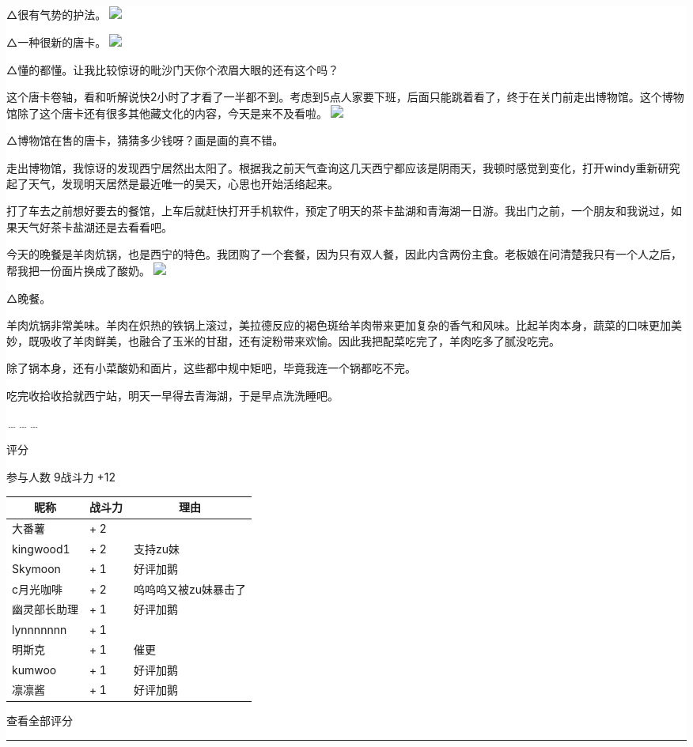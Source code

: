 △很有气势的护法。
<img src="https://p.sda1.dev/13/af16ada3cb0da6c8f0c5728cb55081a1/73 很新的一种唐卡.jpg" referrerpolicy="no-referrer">

△一种很新的唐卡。
<img src="https://p.sda1.dev/13/fafea19998fdf8bcb8b9bc13195248b6/74懂得都懂.jpg" referrerpolicy="no-referrer">

△懂的都懂。让我比较惊讶的毗沙门天你个浓眉大眼的还有这个吗？

这个唐卡卷轴，看和听解说快2小时了才看了一半都不到。考虑到5点人家要下班，后面只能跳着看了，终于在关门前走出博物馆。这个博物馆除了这个唐卡还有很多其他藏文化的内容，今天是来不及看啦。
<img src="https://p.sda1.dev/13/80f7ecb10dd1b12efdaad86f67ad0bdc/75 16W.jpg" referrerpolicy="no-referrer">

△博物馆在售的唐卡，猜猜多少钱呀？画是画的真不错。

走出博物馆，我惊讶的发现西宁居然出太阳了。根据我之前天气查询这几天西宁都应该是阴雨天，我顿时感觉到变化，打开windy重新研究起了天气，发现明天居然是最近唯一的昊天，心思也开始活络起来。

打了车去之前想好要去的餐馆，上车后就赶快打开手机软件，预定了明天的茶卡盐湖和青海湖一日游。我出门之前，一个朋友和我说过，如果天气好茶卡盐湖还是去看看吧。

今天的晚餐是羊肉炕锅，也是西宁的特色。我团购了一个套餐，因为只有双人餐，因此内含两份主食。老板娘在问清楚我只有一个人之后，帮我把一份面片换成了酸奶。
<img src="https://p.sda1.dev/13/3eae981a04468617f9fa623fe5f14d2f/76 晚餐.jpg" referrerpolicy="no-referrer">

△晚餐。

羊肉炕锅非常美味。羊肉在炽热的铁锅上滚过，美拉德反应的褐色斑给羊肉带来更加复杂的香气和风味。比起羊肉本身，蔬菜的口味更加美妙，既吸收了羊肉鲜美，也融合了玉米的甘甜，还有淀粉带来欢愉。因此我把配菜吃完了，羊肉吃多了腻没吃完。

除了锅本身，还有小菜酸奶和面片，这些都中规中矩吧，毕竟我连一个锅都吃不完。

吃完收拾收拾就西宁站，明天一早得去青海湖，于是早点洗洗睡吧。

﹍﹍﹍

评分

 参与人数 9战斗力 +12

|昵称|战斗力|理由|
|----|---|---|
| 大番薯| + 2||
| kingwood1| + 2|支持zu妹|
| Skymoon| + 1|好评加鹅|
| c月光咖啡| + 2|呜呜呜又被zu妹暴击了|
| 幽灵部长助理| + 1|好评加鹅|
| lynnnnnnn| + 1||
| 明斯克| + 1|催更|
| kumwoo| + 1|好评加鹅|
| 凛凛酱| + 1|好评加鹅|

查看全部评分

*****
